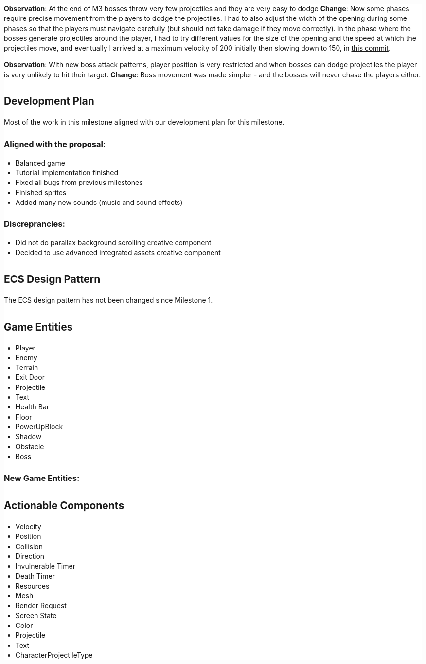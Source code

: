 **Observation**: At the end of M3 bosses throw very few projectiles and they are very easy to dodge
**Change**: Now some phases require precise movement from the players to dodge the projectiles. I had to also adjust the width of the opening during some phases so that the players must navigate carefully (but should not take damage if they move correctly). In the phase where the bosses generate projectiles around the player, I had to try different values for the size of the opening and the speed at which the projectiles move, and eventually I arrived at a maximum velocity of 200 initially then slowing down to 150, in [this commit](https://github.students.cs.ubc.ca/CPSC427-2023W-T1/Team06Aria/commit/7bf22ea6eec6ac26eeedcdbadf018feaff0d3164).

**Observation**: With new boss attack patterns, player position is very restricted and when bosses can dodge projectiles the player is very unlikely to hit their target.
**Change**: Boss movement was made simpler - and the bosses will never chase the players either.

## Development Plan
Most of the work in this milestone aligned with our development plan for this milestone.

### Aligned with the proposal:
- Balanced game
- Tutorial implementation finished
- Fixed all bugs from previous milestones
- Finished sprites
- Added many new sounds (music and sound effects)

### Discreprancies:
- Did not do parallax background scrolling creative component
- Decided to use advanced integrated assets creative component

## ECS Design Pattern
The ECS design pattern has not been changed since Milestone 1.

## Game Entities
- Player
- Enemy
- Terrain
- Exit Door
- Projectile
- Text
- Health Bar
- Floor
- PowerUpBlock
- Shadow
- Obstacle
- Boss

### New Game Entities:

## Actionable Components
- Velocity
- Position
- Collision
- Direction
- Invulnerable Timer
- Death Timer
- Resources
- Mesh
- Render Request
- Screen State
- Color
- Projectile
- Text
- CharacterProjectileType